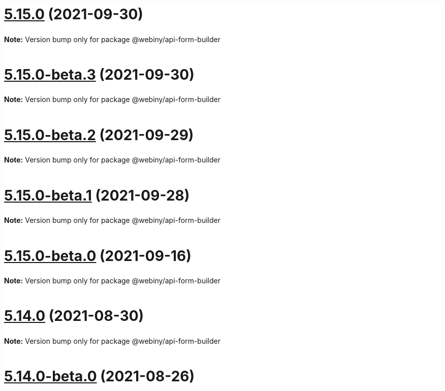 



# [5.15.0](https://github.com/webiny/webiny-js/compare/v5.15.0-beta.3...v5.15.0) (2021-09-30)

**Note:** Version bump only for package @webiny/api-form-builder





# [5.15.0-beta.3](https://github.com/webiny/webiny-js/compare/v5.15.0-beta.2...v5.15.0-beta.3) (2021-09-30)

**Note:** Version bump only for package @webiny/api-form-builder





# [5.15.0-beta.2](https://github.com/webiny/webiny-js/compare/v5.15.0-beta.1...v5.15.0-beta.2) (2021-09-29)

**Note:** Version bump only for package @webiny/api-form-builder





# [5.15.0-beta.1](https://github.com/webiny/webiny-js/compare/v5.15.0-beta.0...v5.15.0-beta.1) (2021-09-28)

**Note:** Version bump only for package @webiny/api-form-builder





# [5.15.0-beta.0](https://github.com/webiny/webiny-js/compare/v5.14.0...v5.15.0-beta.0) (2021-09-16)

**Note:** Version bump only for package @webiny/api-form-builder





# [5.14.0](https://github.com/webiny/webiny-js/compare/v5.14.0-beta.0...v5.14.0) (2021-08-30)

**Note:** Version bump only for package @webiny/api-form-builder





# [5.14.0-beta.0](https://github.com/webiny/webiny-js/compare/v5.13.0...v5.14.0-beta.0) (2021-08-26)
